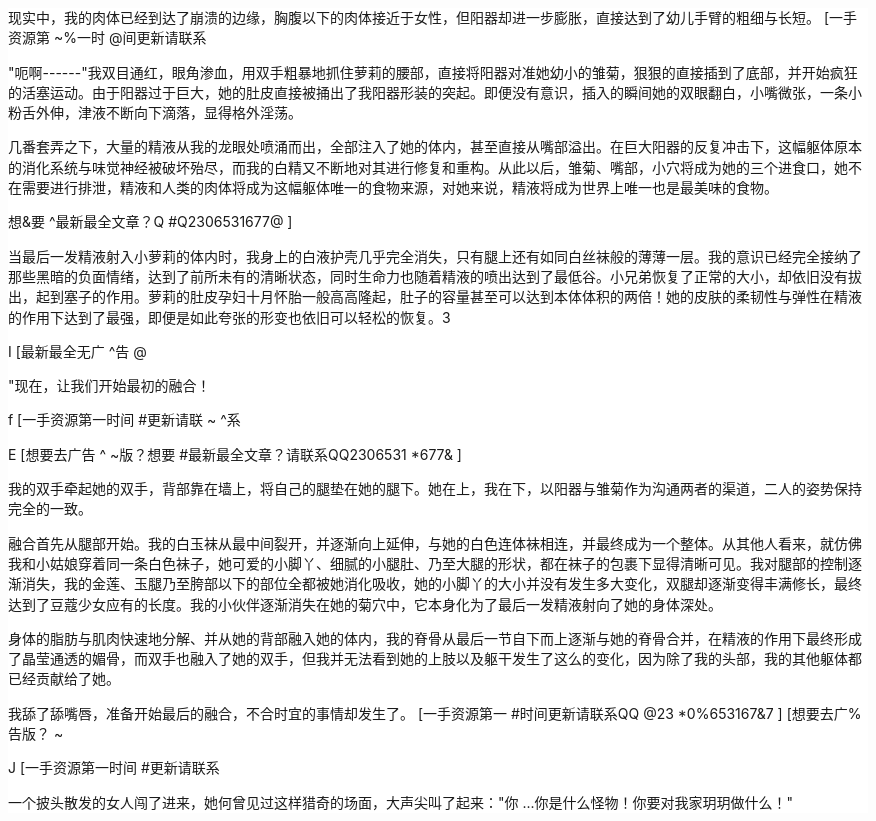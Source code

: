 
现实中，我的肉体已经到达了崩溃的边缘，胸腹以下的肉体接近于女性，但阳器却进一步膨胀，直接达到了幼儿手臂的粗细与长短。 [一手资源第 ~%一时 @间更新请联系





"呃啊------"我双目通红，眼角渗血，用双手粗暴地抓住萝莉的腰部，直接将阳器对准她幼小的雏菊，狠狠的直接插到了底部，并开始疯狂的活塞运动。由于阳器过于巨大，她的肚皮直接被捅出了我阳器形装的突起。即便没有意识，插入的瞬间她的双眼翻白，小嘴微张，一条小粉舌外伸，津液不断向下滴落，显得格外淫荡。



 



几番套弄之下，大量的精液从我的龙眼处喷涌而出，全部注入了她的体内，甚至直接从嘴部溢出。在巨大阳器的反复冲击下，这幅躯体原本的消化系统与味觉神经被破坏殆尽，而我的白精又不断地对其进行修复和重构。从此以后，雏菊、嘴部，小穴将成为她的三个进食口，她不在需要进行排泄，精液和人类的肉体将成为这幅躯体唯一的食物来源，对她来说，精液将成为世界上唯一也是最美味的食物。



 想&要 ^最新最全文章？Q #Q2306531677@ ] 



当最后一发精液射入小萝莉的体内时，我身上的白液护壳几乎完全消失，只有腿上还有如同白丝袜般的薄薄一层。我的意识已经完全接纳了那些黑暗的负面情绪，达到了前所未有的清晰状态，同时生命力也随着精液的喷出达到了最低谷。小兄弟恢复了正常的大小，却依旧没有拔出，起到塞子的作用。萝莉的肚皮孕妇十月怀胎一般高高隆起，肚子的容量甚至可以达到本体体积的两倍！她的皮肤的柔韧性与弹性在精液的作用下达到了最强，即便是如此夸张的形变也依旧可以轻松的恢复。3



I [最新最全无广 ^告 @



"现在，让我们开始最初的融合！

f [一手资源第一时间 #更新请联 ~ ^系



E [想要去广告 ^ ~版？想要 #最新最全文章？请联系QQ2306531 *677& ] 



我的双手牵起她的双手，背部靠在墙上，将自己的腿垫在她的腿下。她在上，我在下，以阳器与雏菊作为沟通两者的渠道，二人的姿势保持完全的一致。





融合首先从腿部开始。我的白玉袜从最中间裂开，并逐渐向上延伸，与她的白色连体袜相连，并最终成为一个整体。从其他人看来，就仿佛我和小姑娘穿着同一条白色袜子，她可爱的小脚丫、细腻的小腿肚、乃至大腿的形状，都在袜子的包裹下显得清晰可见。我对腿部的控制逐渐消失，我的金莲、玉腿乃至胯部以下的部位全都被她消化吸收，她的小脚丫的大小并没有发生多大变化，双腿却逐渐变得丰满修长，最终达到了豆蔻少女应有的长度。我的小伙伴逐渐消失在她的菊穴中，它本身化为了最后一发精液射向了她的身体深处。





身体的脂肪与肌肉快速地分解、并从她的背部融入她的体内，我的脊骨从最后一节自下而上逐渐与她的脊骨合并，在精液的作用下最终形成了晶莹通透的媚骨，而双手也融入了她的双手，但我并无法看到她的上肢以及躯干发生了这么的变化，因为除了我的头部，我的其他躯体都已经贡献给了她。





我舔了舔嘴唇，准备开始最后的融合，不合时宜的事情却发生了。 [一手资源第一 #时间更新请联系QQ @23 *0%653167&7 ] [想要去广%告版？ ~



J [一手资源第一时间 #更新请联系



一个披头散发的女人闯了进来，她何曾见过这样猎奇的场面，大声尖叫了起来："你 ...你是什么怪物！你要对我家玥玥做什么！"
